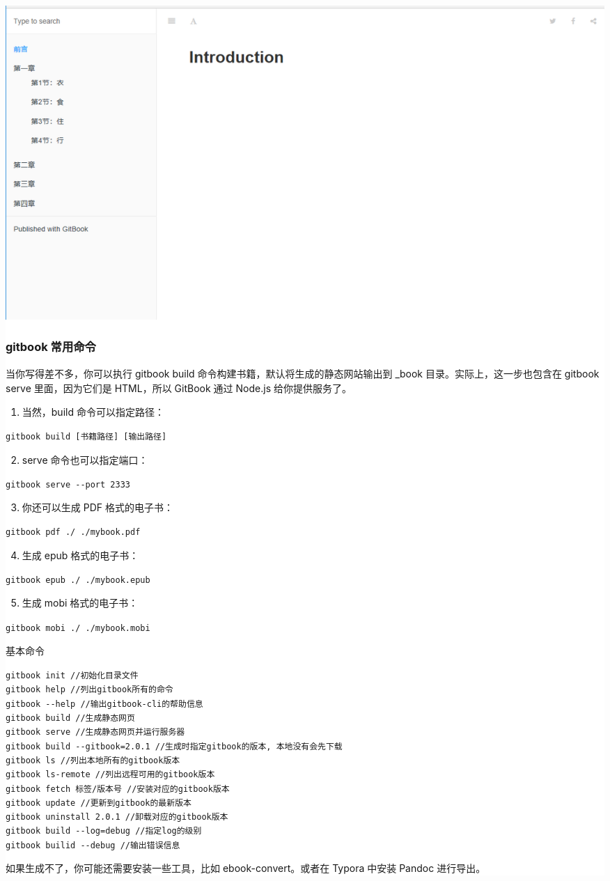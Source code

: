 ![效果图](./../img/gitbook6.png "效果图")
### gitbook 常用命令

当你写得差不多，你可以执行 gitbook build 命令构建书籍，默认将生成的静态网站输出到 _book 目录。实际上，这一步也包含在 gitbook serve 里面，因为它们是 HTML，所以 GitBook 通过 Node.js 给你提供服务了。 
1. 当然，build 命令可以指定路径：
```
gitbook build [书籍路径] [输出路径]
```
2. serve 命令也可以指定端口：
```
gitbook serve --port 2333
```
3. 你还可以生成 PDF 格式的电子书：
```
gitbook pdf ./ ./mybook.pdf
```
4. 生成 epub 格式的电子书：
```
gitbook epub ./ ./mybook.epub
```
5. 生成 mobi 格式的电子书：
```
gitbook mobi ./ ./mybook.mobi
```

基本命令
```
gitbook init //初始化目录文件
gitbook help //列出gitbook所有的命令
gitbook --help //输出gitbook-cli的帮助信息
gitbook build //生成静态网页
gitbook serve //生成静态网页并运行服务器
gitbook build --gitbook=2.0.1 //生成时指定gitbook的版本, 本地没有会先下载
gitbook ls //列出本地所有的gitbook版本
gitbook ls-remote //列出远程可用的gitbook版本
gitbook fetch 标签/版本号 //安装对应的gitbook版本
gitbook update //更新到gitbook的最新版本
gitbook uninstall 2.0.1 //卸载对应的gitbook版本
gitbook build --log=debug //指定log的级别
gitbook builid --debug //输出错误信息
```
如果生成不了，你可能还需要安装一些工具，比如 ebook-convert。或者在 Typora 中安装 Pandoc 进行导出。
